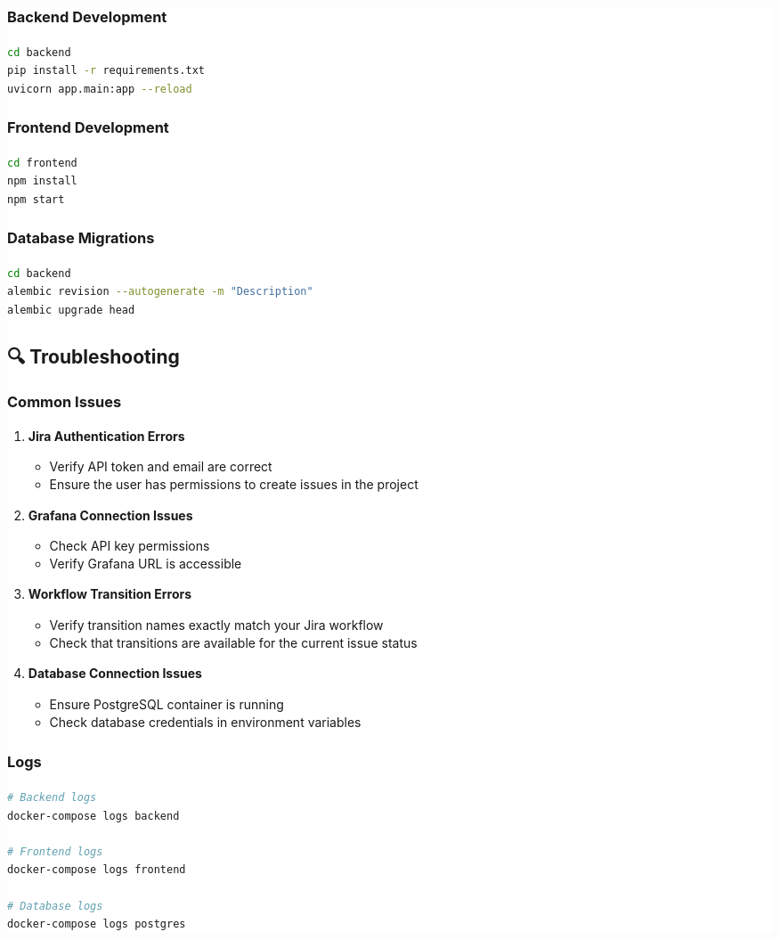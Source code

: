 ### Backend Development
```bash
cd backend
pip install -r requirements.txt
uvicorn app.main:app --reload
```

### Frontend Development
```bash
cd frontend
npm install
npm start
```

### Database Migrations
```bash
cd backend
alembic revision --autogenerate -m "Description"
alembic upgrade head
```

## 🔍 Troubleshooting

### Common Issues

1. **Jira Authentication Errors**
   - Verify API token and email are correct
   - Ensure the user has permissions to create issues in the project

2. **Grafana Connection Issues**
   - Check API key permissions
   - Verify Grafana URL is accessible

3. **Workflow Transition Errors**
   - Verify transition names exactly match your Jira workflow
   - Check that transitions are available for the current issue status

4. **Database Connection Issues**
   - Ensure PostgreSQL container is running
   - Check database credentials in environment variables

### Logs
```bash
# Backend logs
docker-compose logs backend

# Frontend logs
docker-compose logs frontend

# Database logs
docker-compose logs postgres
```
